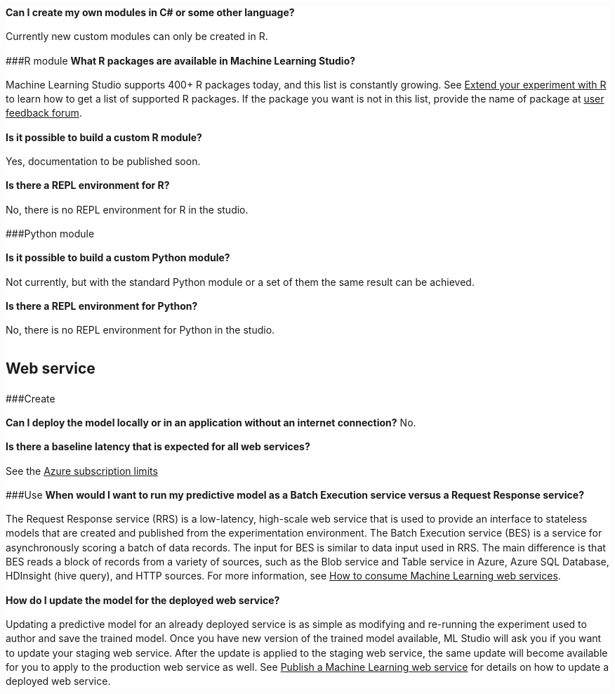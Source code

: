 **Can I create my own modules in C# or some other language?** 

Currently new custom modules can only be created in R. 

###R module 
**What R packages are available in Machine Learning Studio?** 

Machine Learning Studio supports 400+ R packages today, and this list is constantly growing. See [Extend your experiment with R ](../machine-learning-extend-your-experiment-with-r/) to learn how to get a list of supported R packages. If the package you want is not in this list, provide the name of package at [user feedback forum](http://go.microsoft.com/fwlink/?LinkId=404231). 

**Is it possible to build a custom R module?** 

Yes, documentation to be published soon. 

**Is there a REPL environment for R?** 

No, there is no REPL environment for R in the studio. 

###Python module 

**Is it possible to build a custom Python module?** 

Not currently, but with the standard Python module or a set of them the same result can be achieved. 

**Is there a REPL environment for Python?** 

No, there is no REPL environment for Python in the studio. 

## Web service
###Create

**Can I deploy the model locally or in an application without an internet connection?**
No.


**Is there a baseline latency that is expected for all web services?** 

See the [Azure subscription limits](../azure-subscription-service-limits/)

###Use
**When would I want to run my predictive model as a Batch Execution service versus a Request Response service?**

The Request Response service (RRS) is a low-latency, high-scale web service that is used to provide an interface to stateless models that are created and published from the experimentation environment. The Batch Execution service (BES) is a service for asynchronously scoring a batch of data records. The input for BES is similar to data input used in RRS. The main difference is that BES reads a block of records from a variety of sources, such as the Blob service and Table service in Azure, Azure SQL Database, HDInsight (hive query), and HTTP sources. For more information, see [How to consume Machine Learning web services](../machine-learning-consume-web-services/). 

**How do I update the model for the deployed web service?** 

Updating a predictive model for an already deployed service is as simple as modifying and re-running the experiment used to author and save the trained model. Once you have new version of the trained model available, ML Studio will ask you if you want to update your staging web service. After the update is applied to the staging web service, the same update will become available for you to apply to the production web service as well. See [Publish a Machine Learning web service](../machine-learning-publish-a-machine-learning-web-service/) for details on how to update a deployed web service. 
